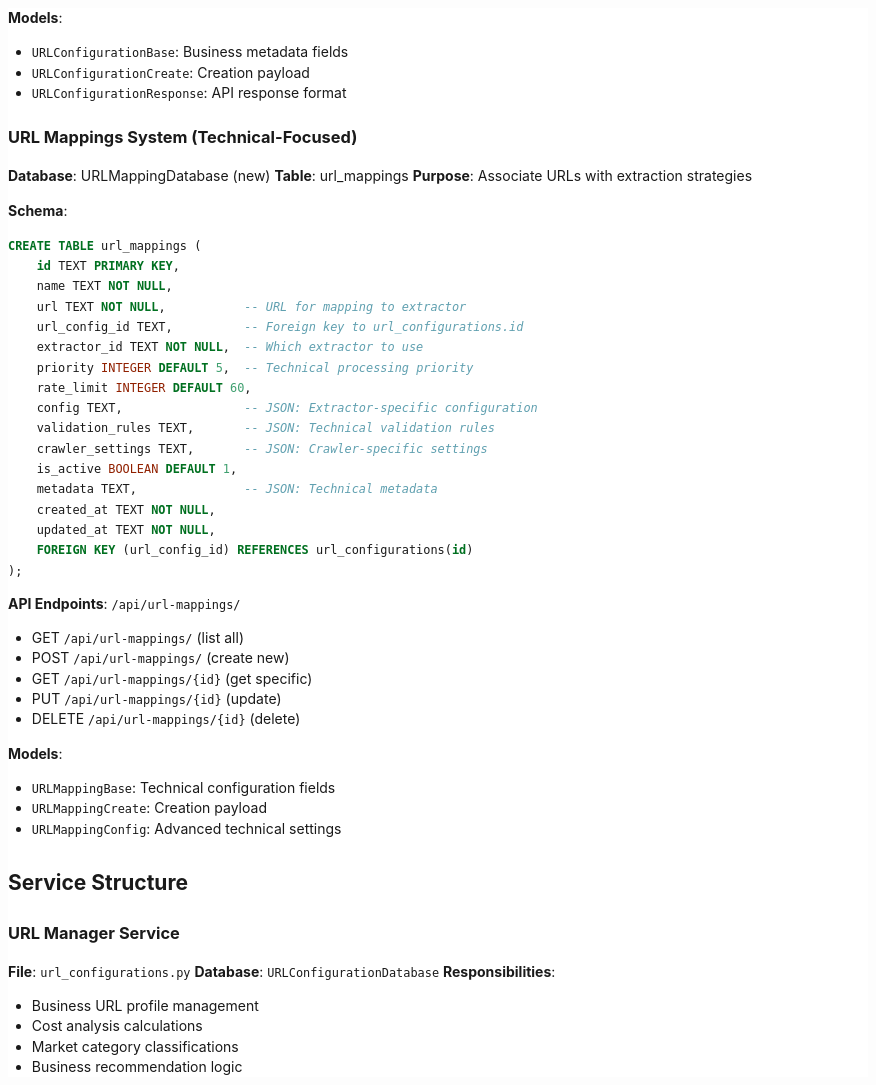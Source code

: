 **Models**:
- `URLConfigurationBase`: Business metadata fields
- `URLConfigurationCreate`: Creation payload
- `URLConfigurationResponse`: API response format

### URL Mappings System (Technical-Focused)

**Database**: URLMappingDatabase (new)
**Table**: url_mappings
**Purpose**: Associate URLs with extraction strategies

**Schema**:
```sql
CREATE TABLE url_mappings (
    id TEXT PRIMARY KEY,
    name TEXT NOT NULL,
    url TEXT NOT NULL,           -- URL for mapping to extractor
    url_config_id TEXT,          -- Foreign key to url_configurations.id
    extractor_id TEXT NOT NULL,  -- Which extractor to use
    priority INTEGER DEFAULT 5,  -- Technical processing priority
    rate_limit INTEGER DEFAULT 60,
    config TEXT,                 -- JSON: Extractor-specific configuration
    validation_rules TEXT,       -- JSON: Technical validation rules
    crawler_settings TEXT,       -- JSON: Crawler-specific settings
    is_active BOOLEAN DEFAULT 1,
    metadata TEXT,               -- JSON: Technical metadata
    created_at TEXT NOT NULL,
    updated_at TEXT NOT NULL,
    FOREIGN KEY (url_config_id) REFERENCES url_configurations(id)
);
```

**API Endpoints**: `/api/url-mappings/`
- GET `/api/url-mappings/` (list all)
- POST `/api/url-mappings/` (create new)
- GET `/api/url-mappings/{id}` (get specific)
- PUT `/api/url-mappings/{id}` (update)
- DELETE `/api/url-mappings/{id}` (delete)

**Models**:
- `URLMappingBase`: Technical configuration fields
- `URLMappingCreate`: Creation payload
- `URLMappingConfig`: Advanced technical settings

## Service Structure

### URL Manager Service

**File**: `url_configurations.py`
**Database**: `URLConfigurationDatabase`
**Responsibilities**:
- Business URL profile management
- Cost analysis calculations
- Market category classifications
- Business recommendation logic

